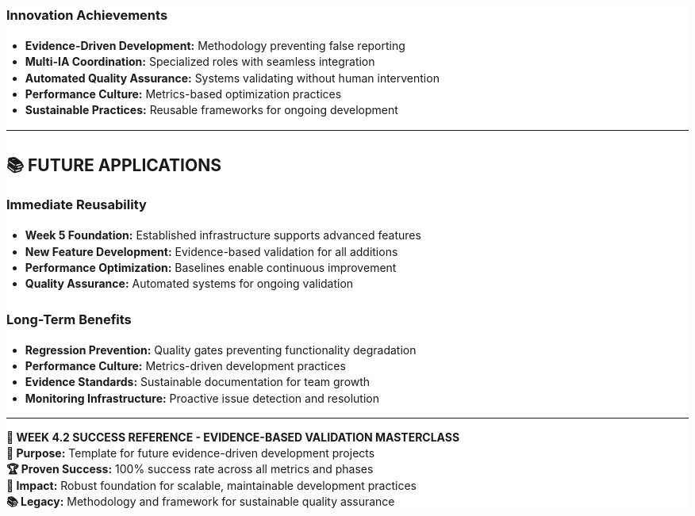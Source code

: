 ### **Innovation Achievements**
- **Evidence-Driven Development:** Methodology preventing false reporting
- **Multi-IA Coordination:** Specialized roles with seamless integration
- **Automated Quality Assurance:** Systems validating without human intervention
- **Performance Culture:** Metrics-based optimization practices
- **Sustainable Practices:** Reusable frameworks for ongoing development

---

## 📚 FUTURE APPLICATIONS

### **Immediate Reusability**
- **Week 5 Foundation:** Established infrastructure supports advanced features
- **New Feature Development:** Evidence-based validation for all additions
- **Performance Optimization:** Baselines enable continuous improvement
- **Quality Assurance:** Automated systems for ongoing validation

### **Long-Term Benefits**
- **Regression Prevention:** Quality gates preventing functionality degradation
- **Performance Culture:** Metrics-driven development practices
- **Evidence Standards:** Sustainable documentation for team growth
- **Monitoring Infrastructure:** Proactive issue detection and resolution

---

**🎯 WEEK 4.2 SUCCESS REFERENCE - EVIDENCE-BASED VALIDATION MASTERCLASS**  
**📖 Purpose:** Template for future evidence-driven development projects  
**🏆 Proven Success:** 100% success rate across all metrics and phases  
**🚀 Impact:** Robust foundation for scalable, maintainable development practices  
**📚 Legacy:** Methodology and framework for sustainable quality assurance 